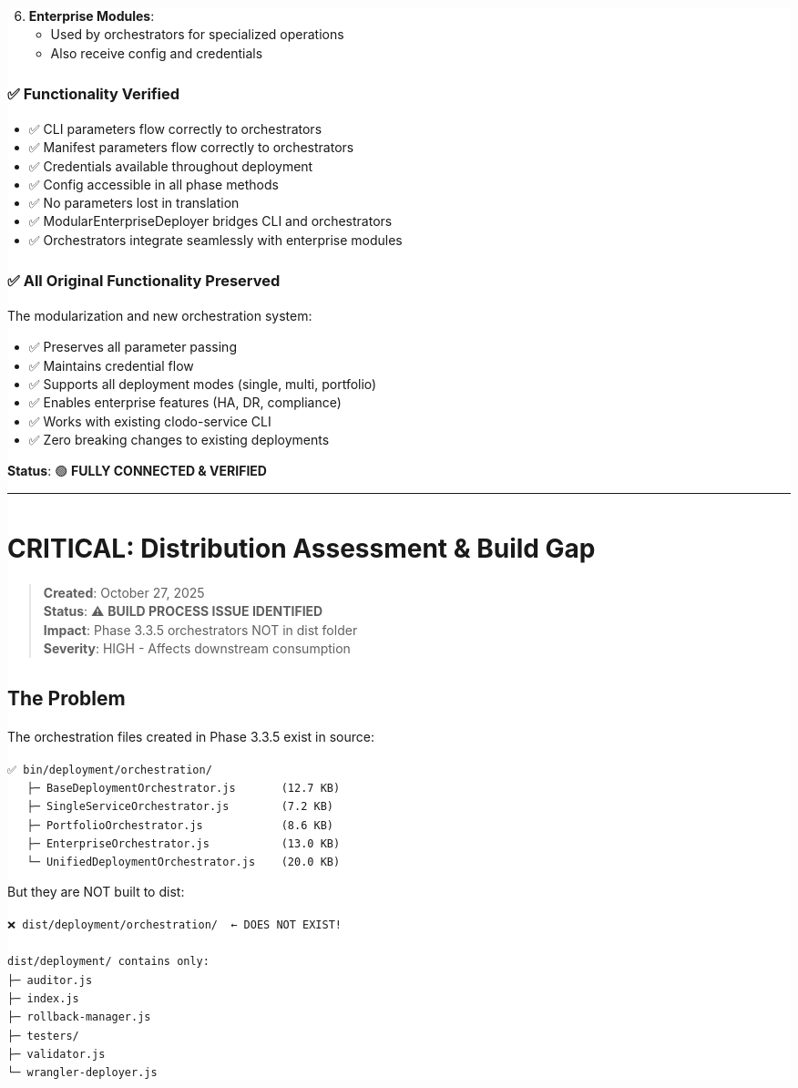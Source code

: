 6. **Enterprise Modules**:
   - Used by orchestrators for specialized operations
   - Also receive config and credentials

### ✅ Functionality Verified

- ✅ CLI parameters flow correctly to orchestrators
- ✅ Manifest parameters flow correctly to orchestrators
- ✅ Credentials available throughout deployment
- ✅ Config accessible in all phase methods
- ✅ No parameters lost in translation
- ✅ ModularEnterpriseDeployer bridges CLI and orchestrators
- ✅ Orchestrators integrate seamlessly with enterprise modules

### ✅ All Original Functionality Preserved

The modularization and new orchestration system:
- ✅ Preserves all parameter passing
- ✅ Maintains credential flow
- ✅ Supports all deployment modes (single, multi, portfolio)
- ✅ Enables enterprise features (HA, DR, compliance)
- ✅ Works with existing clodo-service CLI
- ✅ Zero breaking changes to existing deployments

**Status**: 🟢 **FULLY CONNECTED & VERIFIED**

---

# CRITICAL: Distribution Assessment & Build Gap

> **Created**: October 27, 2025  
> **Status**: ⚠️ **BUILD PROCESS ISSUE IDENTIFIED**  
> **Impact**: Phase 3.3.5 orchestrators NOT in dist folder  
> **Severity**: HIGH - Affects downstream consumption

## The Problem

The orchestration files created in Phase 3.3.5 exist in source:
```
✅ bin/deployment/orchestration/
   ├─ BaseDeploymentOrchestrator.js       (12.7 KB)
   ├─ SingleServiceOrchestrator.js        (7.2 KB)
   ├─ PortfolioOrchestrator.js            (8.6 KB)
   ├─ EnterpriseOrchestrator.js           (13.0 KB)
   └─ UnifiedDeploymentOrchestrator.js    (20.0 KB)
```

But they are NOT built to dist:
```
❌ dist/deployment/orchestration/  ← DOES NOT EXIST!

dist/deployment/ contains only:
├─ auditor.js
├─ index.js
├─ rollback-manager.js
├─ testers/
├─ validator.js
└─ wrangler-deployer.js
```
